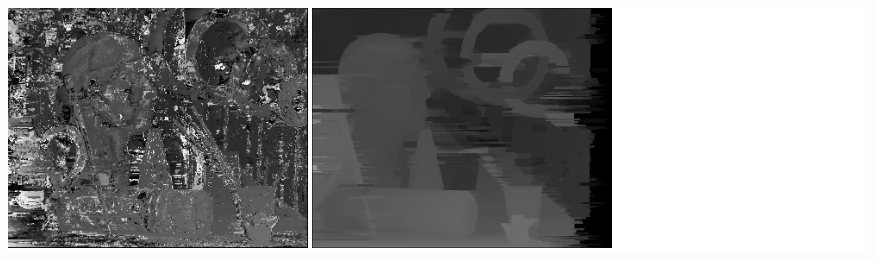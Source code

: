 <p float="left">
  <img src="./assets/s2/naive.png" width="300" />
  <img src="./assets/s2/dp.png" width="300" />
</p>
